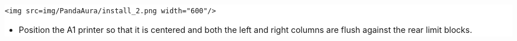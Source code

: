     <img src=img/PandaAura/install_2.png width="600"/>

* Position the A1 printer so that it is centered and both the left and right columns are flush against the rear limit blocks.
